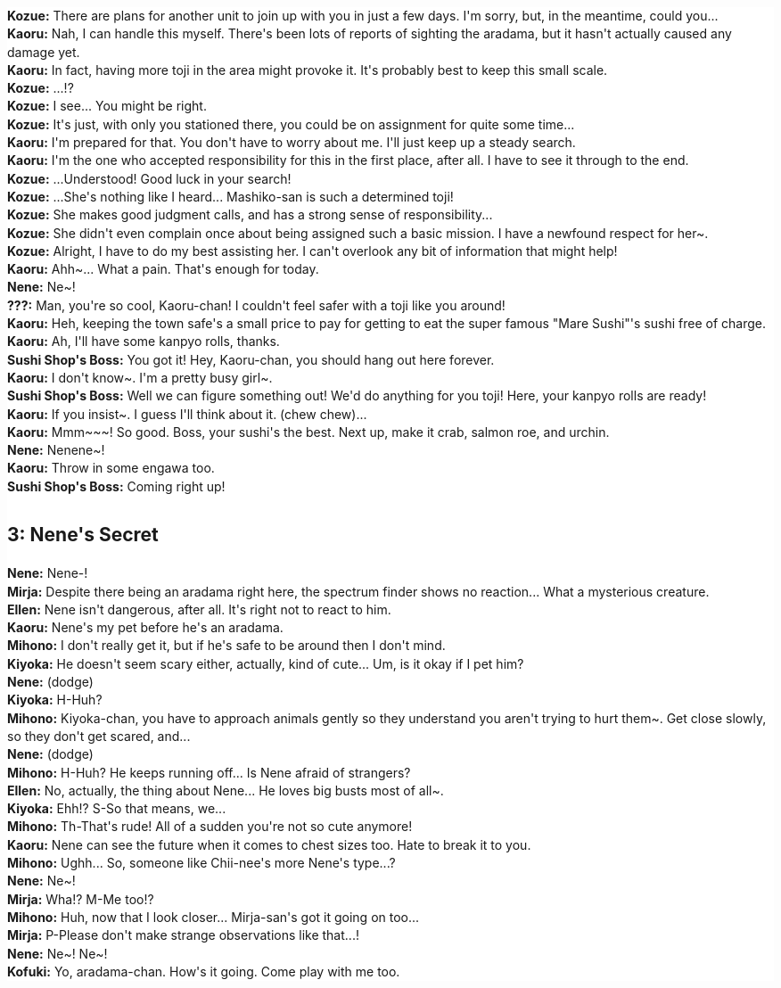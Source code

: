 **Kozue:** There are plans for another unit to join up with you in just a few days. I'm sorry, but, in the meantime, could you...  
**Kaoru:** Nah, I can handle this myself. There's been lots of reports of sighting the aradama, but it hasn't actually caused any damage yet.  
**Kaoru:** In fact, having more toji in the area might provoke it. It's probably best to keep this small scale.  
**Kozue:** ...!?  
**Kozue:** I see... You might be right.  
**Kozue:** It's just, with only you stationed there, you could be on assignment for quite some time...  
**Kaoru:** I'm prepared for that. You don't have to worry about me. I'll just keep up a steady search.  
**Kaoru:** I'm the one who accepted responsibility for this in the first place, after all. I have to see it through to the end.  
**Kozue:** ...Understood! Good luck in your search!  
**Kozue:** ...She's nothing like I heard... Mashiko-san is such a determined toji!  
**Kozue:** She makes good judgment calls, and has a strong sense of responsibility...  
**Kozue:** She didn't even complain once about being assigned such a basic mission. I have a newfound respect for her~.  
**Kozue:** Alright, I have to do my best assisting her. I can't overlook any bit of information that might help!  
**Kaoru:** Ahh~... What a pain. That's enough for today.  
**Nene:** Ne~!  
**???:** Man, you're so cool, Kaoru-chan! I couldn't feel safer with a toji like you around!  
**Kaoru:** Heh, keeping the town safe's a small price to pay for getting to eat the super famous "Mare Sushi"'s sushi free of charge.  
**Kaoru:** Ah, I'll have some kanpyo rolls, thanks.  
**Sushi Shop's Boss:** You got it! Hey, Kaoru-chan, you should hang out here forever.  
**Kaoru:** I don't know~. I'm a pretty busy girl~.  
**Sushi Shop's Boss:** Well we can figure something out! We'd do anything for you toji! Here, your kanpyo rolls are ready!  
**Kaoru:** If you insist~. I guess I'll think about it. (chew chew)...  
**Kaoru:** Mmm~~~! So good. Boss, your sushi's the best. Next up, make it crab, salmon roe, and urchin.  
**Nene:** Nenene~!  
**Kaoru:** Throw in some engawa too.  
**Sushi Shop's Boss:** Coming right up!  

## 3: Nene's Secret
**Nene:** Nene-!  
**Mirja:** Despite there being an aradama right here, the spectrum finder shows no reaction... What a mysterious creature.  
**Ellen:** Nene isn't dangerous, after all. It's right not to react to him.  
**Kaoru:** Nene's my pet before he's an aradama.  
**Mihono:** I don't really get it, but if he's safe to be around then I don't mind.  
**Kiyoka:** He doesn't seem scary either, actually, kind of cute... Um, is it okay if I pet him?  
**Nene:** (dodge)  
**Kiyoka:** H-Huh?  
**Mihono:** Kiyoka-chan, you have to approach animals gently so they understand you aren't trying to hurt them~. Get close slowly, so they don't get scared, and...  
**Nene:** (dodge)  
**Mihono:** H-Huh? He keeps running off... Is Nene afraid of strangers?  
**Ellen:** No, actually, the thing about Nene... He loves big busts most of all~.  
**Kiyoka:** Ehh!? S-So that means, we...  
**Mihono:** Th-That's rude! All of a sudden you're not so cute anymore!  
**Kaoru:** Nene can see the future when it comes to chest sizes too. Hate to break it to you.  
**Mihono:** Ughh... So, someone like Chii-nee's more Nene's type...?  
**Nene:** Ne~!  
**Mirja:** Wha!? M-Me too!?  
**Mihono:** Huh, now that I look closer... Mirja-san's got it going on too...  
**Mirja:** P-Please don't make strange observations like that...!  
**Nene:** Ne~! Ne~!  
**Kofuki:** Yo, aradama-chan. How's it going. Come play with me too.  